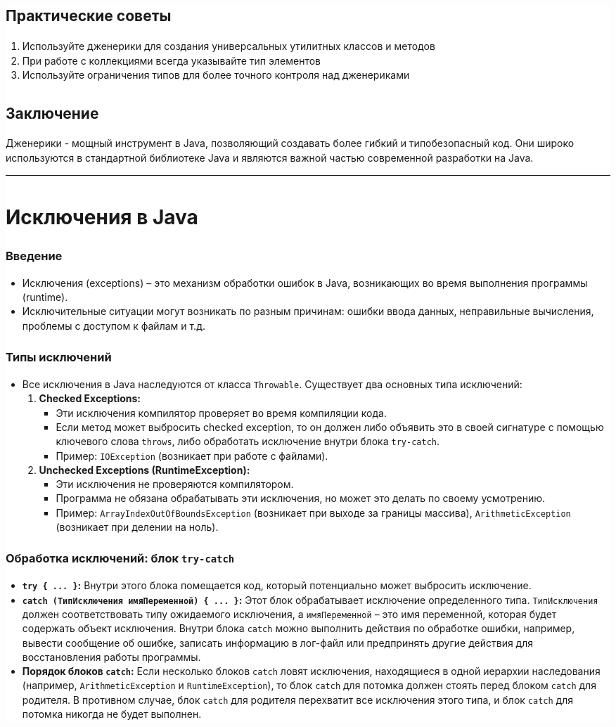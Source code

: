 ## Практические советы

1.  Используйте дженерики для создания универсальных утилитных классов и методов
2.  При работе с коллекциями всегда указывайте тип элементов
3.  Используйте ограничения типов для более точного контроля над дженериками

## Заключение

Дженерики - мощный инструмент в Java, позволяющий создавать более гибкий и типобезопасный код. Они широко используются в стандартной библиотеке Java и являются важной частью современной разработки на Java.

---------------------
# Исключения в Java

### Введение

* Исключения (exceptions) – это механизм обработки ошибок в Java, возникающих во время выполнения программы (runtime).
* Исключительные ситуации могут возникать по разным причинам: ошибки ввода данных, неправильные вычисления, проблемы с доступом к файлам и т.д.

### Типы исключений

* Все исключения в Java наследуются от класса `Throwable`. Существует два основных типа исключений:
    1. **Checked Exceptions:**
       * Эти исключения компилятор проверяет во время компиляции кода. 
       * Если метод может выбросить checked exception, то он должен либо объявить это в своей сигнатуре с помощью ключевого слова `throws`, либо обработать исключение внутри блока `try-catch`.
       * Пример: `IOException` (возникает при работе с файлами).
    2. **Unchecked Exceptions (RuntimeException):**
       * Эти исключения не проверяются компилятором. 
       * Программа не обязана обрабатывать эти исключения, но может это делать по своему усмотрению.
       * Пример: `ArrayIndexOutOfBoundsException` (возникает при выходе за границы массива), `ArithmeticException` (возникает при делении на ноль).

### Обработка исключений: блок `try-catch`

* **`try { ... }`:** Внутри этого блока помещается код, который потенциально может выбросить исключение.
* **`catch (ТипИсключения имяПеременной) { ... }`:** Этот блок обрабатывает исключение определенного типа. `ТипИсключения` должен соответствовать типу ожидаемого исключения, а `имяПеременной` – это имя переменной, которая будет содержать объект исключения. Внутри блока `catch` можно выполнить действия по обработке ошибки, например, вывести сообщение об ошибке, записать информацию в лог-файл или предпринять другие действия для восстановления работы программы.
* **Порядок блоков `catch`:** Если несколько блоков `catch` ловят исключения, находящиеся в одной иерархии наследования (например, `ArithmeticException` и `RuntimeException`), то блок `catch` для потомка должен стоять перед блоком `catch` для родителя. В противном случае, блок `catch` для родителя перехватит все исключения этого типа, и блок `catch` для потомка никогда не будет выполнен.
